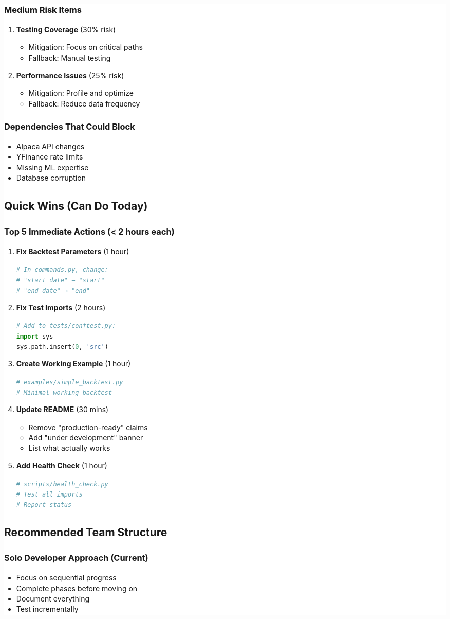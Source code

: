 ### Medium Risk Items
1. **Testing Coverage** (30% risk)
   - Mitigation: Focus on critical paths
   - Fallback: Manual testing

2. **Performance Issues** (25% risk)
   - Mitigation: Profile and optimize
   - Fallback: Reduce data frequency

### Dependencies That Could Block
- Alpaca API changes
- YFinance rate limits
- Missing ML expertise
- Database corruption

## Quick Wins (Can Do Today)

### Top 5 Immediate Actions (< 2 hours each)
1. **Fix Backtest Parameters** (1 hour)
   ```python
   # In commands.py, change:
   # "start_date" → "start"
   # "end_date" → "end"
   ```

2. **Fix Test Imports** (2 hours)
   ```python
   # Add to tests/conftest.py:
   import sys
   sys.path.insert(0, 'src')
   ```

3. **Create Working Example** (1 hour)
   ```bash
   # examples/simple_backtest.py
   # Minimal working backtest
   ```

4. **Update README** (30 mins)
   - Remove "production-ready" claims
   - Add "under development" banner
   - List what actually works

5. **Add Health Check** (1 hour)
   ```python
   # scripts/health_check.py
   # Test all imports
   # Report status
   ```

## Recommended Team Structure

### Solo Developer Approach (Current)
- Focus on sequential progress
- Complete phases before moving on
- Document everything
- Test incrementally

